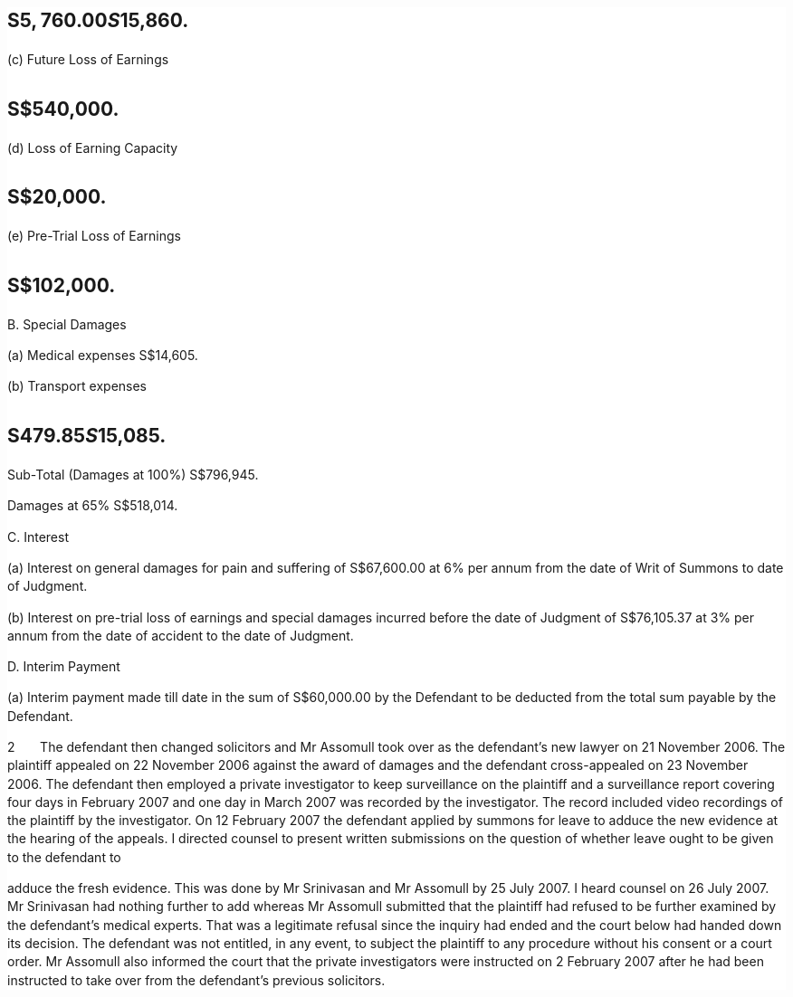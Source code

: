 ## S$5,760.00 S$15,860. 

 (c) Future Loss of Earnings 

## S$540,000. 

 (d) Loss of Earning Capacity 

## S$20,000. 

 (e) Pre-Trial Loss of Earnings 

## S$102,000. 

 B. Special Damages 

 (a) Medical expenses S$14,605. 

 (b) Transport expenses 

## S$479.85 S$15,085. 

 Sub-Total (Damages at 100%) S$796,945. 

 Damages at 65% S$518,014. 

 C. Interest 

 (a) Interest on general damages for pain and suffering of S$67,600.00 at 6% per annum from the date of Writ of Summons to date of Judgment. 

 (b) Interest on pre-trial loss of earnings and special damages incurred before the date of Judgment of S$76,105.37 at 3% per annum from the date of accident to the date of Judgment. 

 D. Interim Payment 

 (a) Interim payment made till date in the sum of S$60,000.00 by the Defendant to be deducted from the total sum payable by the Defendant. 

2       The defendant then changed solicitors and Mr Assomull took over as the defendant’s new lawyer on 21 November 2006. The plaintiff appealed on 22 November 2006 against the award of damages and the defendant cross-appealed on 23 November 2006. The defendant then employed a private investigator to keep surveillance on the plaintiff and a surveillance report covering four days in February 2007 and one day in March 2007 was recorded by the investigator. The record included video recordings of the plaintiff by the investigator. On 12 February 2007 the defendant applied by summons for leave to adduce the new evidence at the hearing of the appeals. I directed counsel to present written submissions on the question of whether leave ought to be given to the defendant to 


adduce the fresh evidence. This was done by Mr Srinivasan and Mr Assomull by 25 July 2007. I heard counsel on 26 July 2007. Mr Srinivasan had nothing further to add whereas Mr Assomull submitted that the plaintiff had refused to be further examined by the defendant’s medical experts. That was a legitimate refusal since the inquiry had ended and the court below had handed down its decision. The defendant was not entitled, in any event, to subject the plaintiff to any procedure without his consent or a court order. Mr Assomull also informed the court that the private investigators were instructed on 2 February 2007 after he had been instructed to take over from the defendant’s previous solicitors. 
